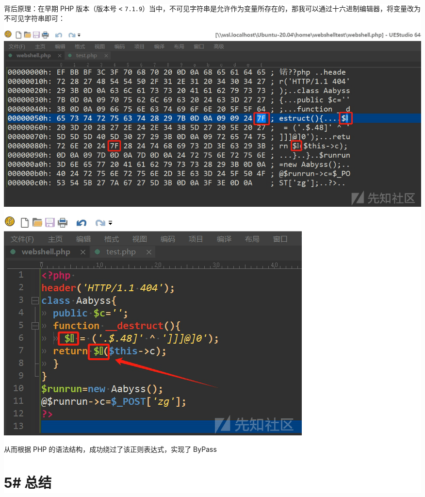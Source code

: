 背后原理：在早期 PHP 版本（版本号 < `7.1.9`）当中，不可见字符串是允许作为变量所存在的，那我可以通过十六进制编辑器，将变量改为不可见字符串即可：

[![](assets/1707953853-2ea572c79b2272d09bcab08b952ec682.png)](https://xzfile.aliyuncs.com/media/upload/picture/20240206103520-5ef2b0d8-c498-1.png)

[![](assets/1707953853-e82599fcbe5c92f9d6f160a64cd98614.png)](https://xzfile.aliyuncs.com/media/upload/picture/20240206103531-65d0787c-c498-1.png)

从而根据 PHP 的语法结构，成功绕过了该正则表达式，实现了 ByPass

# 5# 总结
